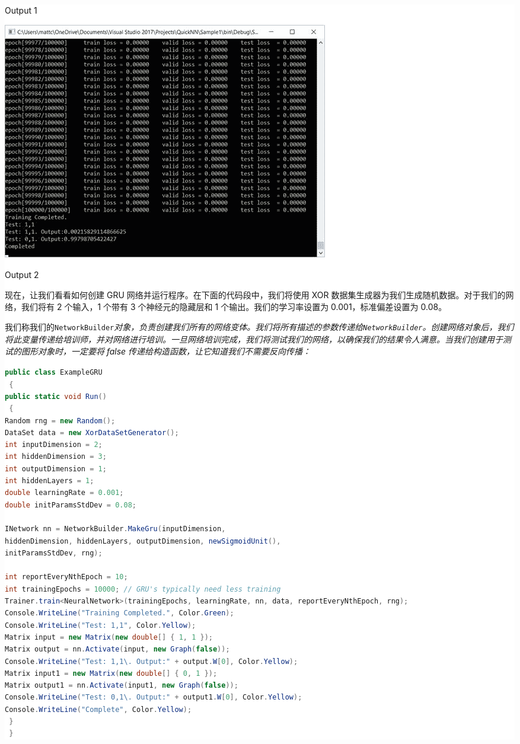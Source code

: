 Output 1

![](img/5aa428f9-17b8-4150-876f-db6080f6bc73.png)

Output 2

现在，让我们看看如何创建 GRU 网络并运行程序。在下面的代码段中，我们将使用 XOR 数据集生成器为我们生成随机数据。对于我们的网络，我们将有 2 个输入，1 个带有 3 个神经元的隐藏层和 1 个输出。我们的学习率设置为 0.001，标准偏差设置为 0.08。

我们称我们的`NetworkBuilder`*对象，负责创建我们所有的网络变体。我们将所有描述的参数传递给`NetworkBuilder`。创建网络对象后，我们将此变量传递给培训师，并对网络进行培训。一旦网络培训完成，我们将测试我们的网络，以确保我们的结果令人满意。当我们创建用于测试的图形对象时，一定要将 false 传递给构造函数，让它知道我们不需要反向传播：*

```cs
public class ExampleGRU
 {
public static void Run()
 {
Random rng = new Random();
DataSet data = new XorDataSetGenerator();
int inputDimension = 2;
int hiddenDimension = 3;
int outputDimension = 1;
int hiddenLayers = 1;
double learningRate = 0.001;
double initParamsStdDev = 0.08;

INetwork nn = NetworkBuilder.MakeGru(inputDimension,
hiddenDimension, hiddenLayers, outputDimension, newSigmoidUnit(),
initParamsStdDev, rng);

int reportEveryNthEpoch = 10;
int trainingEpochs = 10000; // GRU's typically need less training
Trainer.train<NeuralNetwork>(trainingEpochs, learningRate, nn, data, reportEveryNthEpoch, rng);
Console.WriteLine("Training Completed.", Color.Green);
Console.WriteLine("Test: 1,1", Color.Yellow);
Matrix input = new Matrix(new double[] { 1, 1 });
Matrix output = nn.Activate(input, new Graph(false));
Console.WriteLine("Test: 1,1\. Output:" + output.W[0], Color.Yellow);
Matrix input1 = new Matrix(new double[] { 0, 1 });
Matrix output1 = nn.Activate(input1, new Graph(false));
Console.WriteLine("Test: 0,1\. Output:" + output1.W[0], Color.Yellow);
Console.WriteLine("Complete", Color.Yellow);
 }
 }
```
